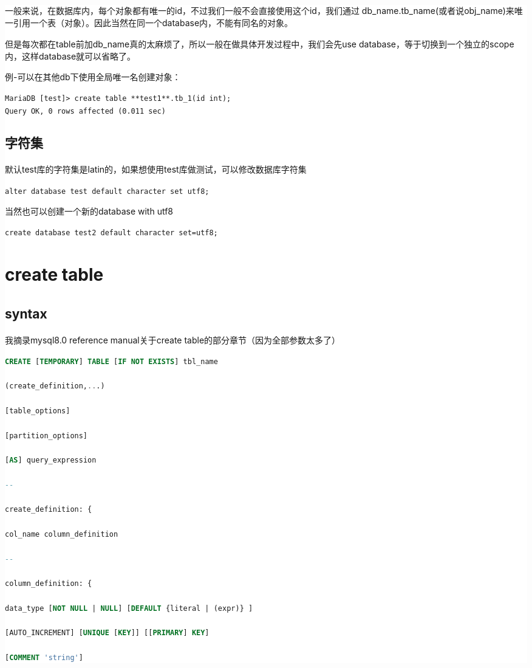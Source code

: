 一般来说，在数据库内，每个对象都有唯一的id，不过我们一般不会直接使用这个id，我们通过   db_name.tb_name(或者说obj_name)来唯一引用一个表（对象）。因此当然在同一个database内，不能有同名的对象。  

但是每次都在table前加db_name真的太麻烦了，所以一般在做具体开发过程中，我们会先use database，等于切换到一个独立的scope内，这样database就可以省略了。

例-可以在其他db下使用全局唯一名创建对象：

```
MariaDB [test]> create table **test1**.tb_1(id int);
Query OK, 0 rows affected (0.011 sec)
```



## 字符集

默认test库的字符集是latin的，如果想使用test库做测试，可以修改数据库字符集

`alter database test default character set utf8;`

当然也可以创建一个新的database with utf8

`create database test2 default character set=utf8;`



# create table





## syntax

我摘录mysql8.0 reference manual关于create table的部分章节（因为全部参数太多了）

```sql
CREATE [TEMPORARY] TABLE [IF NOT EXISTS] tbl_name

(create_definition,...)

[table_options]

[partition_options]

[AS] query_expression

--

create_definition: {

col_name column_definition

--

column_definition: {

data_type [NOT NULL | NULL] [DEFAULT {literal | (expr)} ]

[AUTO_INCREMENT] [UNIQUE [KEY]] [[PRIMARY] KEY]

[COMMENT 'string']
```
